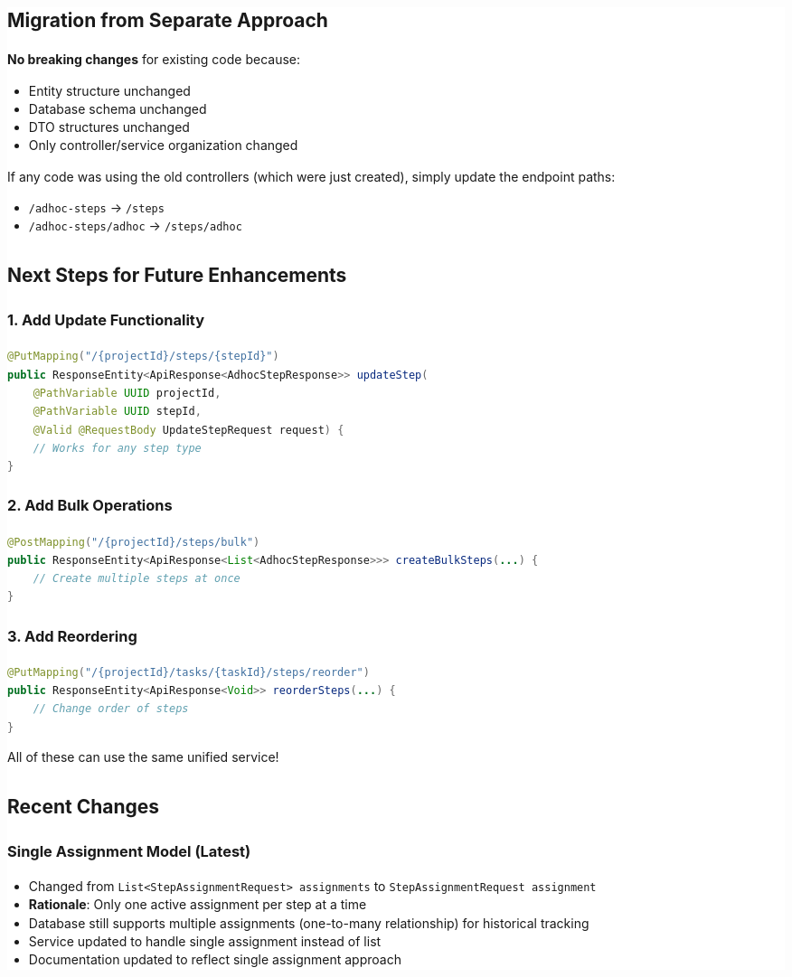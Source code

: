 ## Migration from Separate Approach

**No breaking changes** for existing code because:
- Entity structure unchanged
- Database schema unchanged
- DTO structures unchanged
- Only controller/service organization changed

If any code was using the old controllers (which were just created), simply update the endpoint paths:
- `/adhoc-steps` → `/steps`
- `/adhoc-steps/adhoc` → `/steps/adhoc`

## Next Steps for Future Enhancements

### 1. Add Update Functionality
```java
@PutMapping("/{projectId}/steps/{stepId}")
public ResponseEntity<ApiResponse<AdhocStepResponse>> updateStep(
    @PathVariable UUID projectId,
    @PathVariable UUID stepId,
    @Valid @RequestBody UpdateStepRequest request) {
    // Works for any step type
}
```

### 2. Add Bulk Operations
```java
@PostMapping("/{projectId}/steps/bulk")
public ResponseEntity<ApiResponse<List<AdhocStepResponse>>> createBulkSteps(...) {
    // Create multiple steps at once
}
```

### 3. Add Reordering
```java
@PutMapping("/{projectId}/tasks/{taskId}/steps/reorder")
public ResponseEntity<ApiResponse<Void>> reorderSteps(...) {
    // Change order of steps
}
```

All of these can use the same unified service!

## Recent Changes

### Single Assignment Model (Latest)
- Changed from `List<StepAssignmentRequest> assignments` to `StepAssignmentRequest assignment`
- **Rationale**: Only one active assignment per step at a time
- Database still supports multiple assignments (one-to-many relationship) for historical tracking
- Service updated to handle single assignment instead of list
- Documentation updated to reflect single assignment approach
